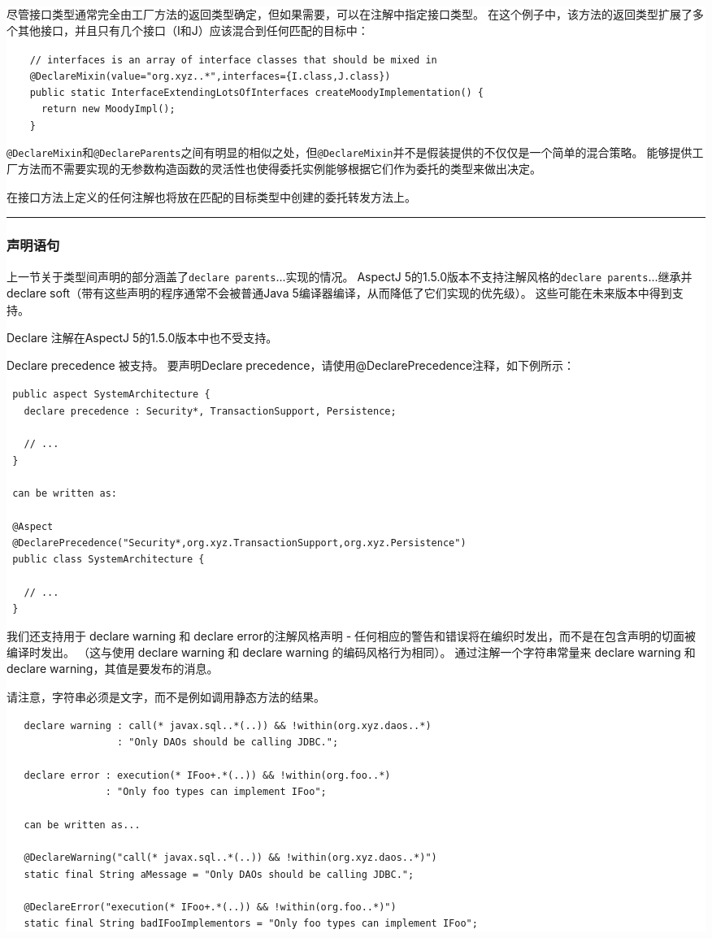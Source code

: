 
尽管接口类型通常完全由工厂方法的返回类型确定，但如果需要，可以在注解中指定接口类型。 在这个例子中，该方法的返回类型扩展了多个其他接口，并且只有几个接口（I和J）应该混合到任何匹配的目标中：


        // interfaces is an array of interface classes that should be mixed in
        @DeclareMixin(value="org.xyz..*",interfaces={I.class,J.class})
        public static InterfaceExtendingLotsOfInterfaces createMoodyImplementation() {
          return new MoodyImpl();
        }

`@DeclareMixin`和`@DeclareParents`之间有明显的相似之处，但`@DeclareMixin`并不是假装提供的不仅仅是一个简单的混合策略。 能够提供工厂方法而不需要实现的无参数构造函数的灵活性也使得委托实例能够根据它们作为委托的类型来做出决定。

在接口方法上定义的任何注解也将放在匹配的目标类型中创建的委托转发方法上。


---


### 声明语句 ###

上一节关于类型间声明的部分涵盖了`declare parents`...实现的情况。 AspectJ 5的1.5.0版本不支持注解风格的`declare parents`...继承并declare soft（带有这些声明的程序通常不会被普通Java 5编译器编译，从而降低了它们实现的优先级）。 这些可能在未来版本中得到支持。

Declare 注解在AspectJ 5的1.5.0版本中也不受支持。

Declare precedence 被支持。 要声明Declare precedence，请使用@DeclarePrecedence注释，如下例所示：


     public aspect SystemArchitecture {
       declare precedence : Security*, TransactionSupport, Persistence;

       // ...
     }

     can be written as:

     @Aspect
     @DeclarePrecedence("Security*,org.xyz.TransactionSupport,org.xyz.Persistence")
     public class SystemArchitecture {

       // ...
     }
        
我们还支持用于 declare warning 和 declare error的注解风格声明 - 任何相应的警告和错误将在编织时发出，而不是在包含声明的切面被编译时发出。 （这与使用 declare warning 和 declare warning 的编码风格行为相同）。 通过注解一个字符串常量来 declare warning 和 declare warning，其值是要发布的消息。

请注意，字符串必须是文字，而不是例如调用静态方法的结果。


       declare warning : call(* javax.sql..*(..)) && !within(org.xyz.daos..*)
                       : "Only DAOs should be calling JDBC.";

       declare error : execution(* IFoo+.*(..)) && !within(org.foo..*)
                     : "Only foo types can implement IFoo";

       can be written as...

       @DeclareWarning("call(* javax.sql..*(..)) && !within(org.xyz.daos..*)")
       static final String aMessage = "Only DAOs should be calling JDBC.";

       @DeclareError("execution(* IFoo+.*(..)) && !within(org.foo..*)")
       static final String badIFooImplementors = "Only foo types can implement IFoo";

